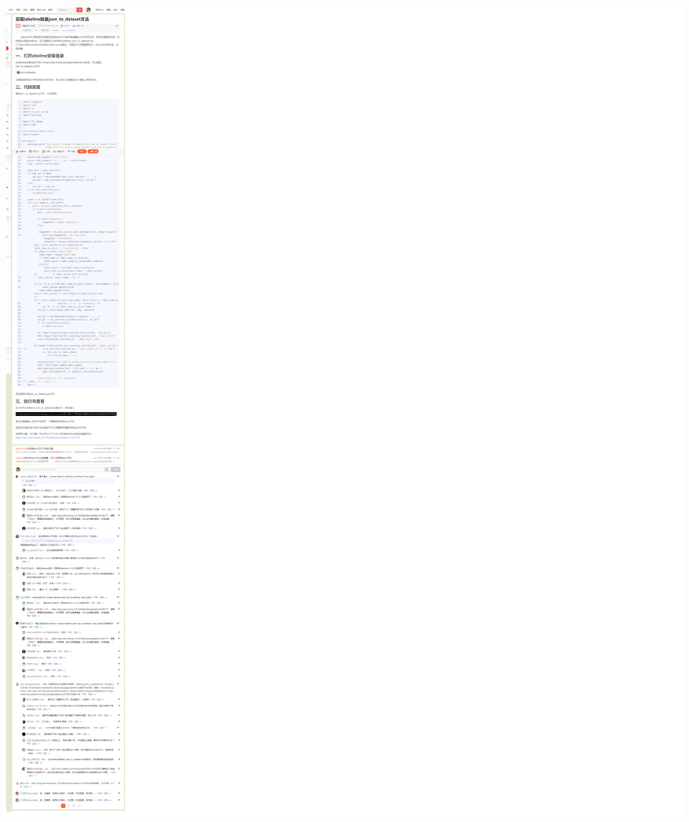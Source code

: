 ![blog.csdn.net_yql_617540298_article_details_81110685](image/blog.csdn.net_yql_617540298_article_details_81110685.png)
